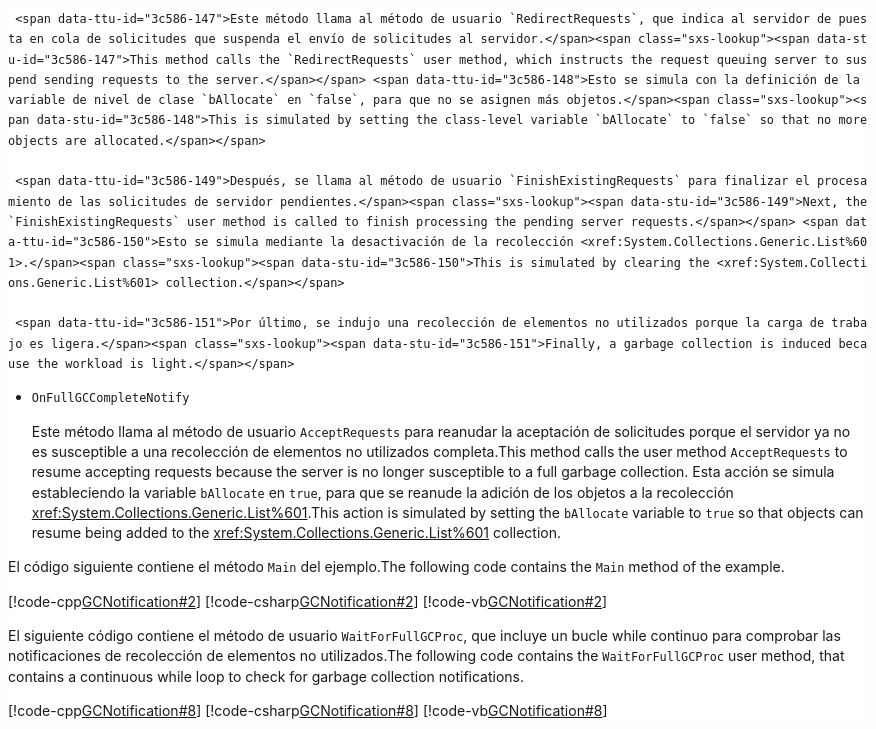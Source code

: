      <span data-ttu-id="3c586-147">Este método llama al método de usuario `RedirectRequests`, que indica al servidor de puesta en cola de solicitudes que suspenda el envío de solicitudes al servidor.</span><span class="sxs-lookup"><span data-stu-id="3c586-147">This method calls the `RedirectRequests` user method, which instructs the request queuing server to suspend sending requests to the server.</span></span> <span data-ttu-id="3c586-148">Esto se simula con la definición de la variable de nivel de clase `bAllocate` en `false`, para que no se asignen más objetos.</span><span class="sxs-lookup"><span data-stu-id="3c586-148">This is simulated by setting the class-level variable `bAllocate` to `false` so that no more objects are allocated.</span></span>  
  
     <span data-ttu-id="3c586-149">Después, se llama al método de usuario `FinishExistingRequests` para finalizar el procesamiento de las solicitudes de servidor pendientes.</span><span class="sxs-lookup"><span data-stu-id="3c586-149">Next, the `FinishExistingRequests` user method is called to finish processing the pending server requests.</span></span> <span data-ttu-id="3c586-150">Esto se simula mediante la desactivación de la recolección <xref:System.Collections.Generic.List%601>.</span><span class="sxs-lookup"><span data-stu-id="3c586-150">This is simulated by clearing the <xref:System.Collections.Generic.List%601> collection.</span></span>  
  
     <span data-ttu-id="3c586-151">Por último, se indujo una recolección de elementos no utilizados porque la carga de trabajo es ligera.</span><span class="sxs-lookup"><span data-stu-id="3c586-151">Finally, a garbage collection is induced because the workload is light.</span></span>  
  
- `OnFullGCCompleteNotify`  
  
     <span data-ttu-id="3c586-152">Este método llama al método de usuario `AcceptRequests` para reanudar la aceptación de solicitudes porque el servidor ya no es susceptible a una recolección de elementos no utilizados completa.</span><span class="sxs-lookup"><span data-stu-id="3c586-152">This method calls the user method `AcceptRequests` to resume accepting requests because the server is no longer susceptible to a full garbage collection.</span></span> <span data-ttu-id="3c586-153">Esta acción se simula estableciendo la variable `bAllocate` en `true`, para que se reanude la adición de los objetos a la recolección <xref:System.Collections.Generic.List%601>.</span><span class="sxs-lookup"><span data-stu-id="3c586-153">This action is simulated by setting the `bAllocate` variable to `true` so that objects can resume being added to the <xref:System.Collections.Generic.List%601> collection.</span></span>  
  
 <span data-ttu-id="3c586-154">El código siguiente contiene el método `Main` del ejemplo.</span><span class="sxs-lookup"><span data-stu-id="3c586-154">The following code contains the `Main` method of the example.</span></span>  
  
 [!code-cpp[GCNotification#2](../../../samples/snippets/cpp/VS_Snippets_CLR/GCNotification/cpp/program.cpp#2)]
 [!code-csharp[GCNotification#2](../../../samples/snippets/csharp/VS_Snippets_CLR/GCNotification/cs/Program.cs#2)]
 [!code-vb[GCNotification#2](../../../samples/snippets/visualbasic/VS_Snippets_CLR/GCNotification/vb/program.vb#2)]  
  
 <span data-ttu-id="3c586-155">El siguiente código contiene el método de usuario `WaitForFullGCProc`, que incluye un bucle while continuo para comprobar las notificaciones de recolección de elementos no utilizados.</span><span class="sxs-lookup"><span data-stu-id="3c586-155">The following code contains the `WaitForFullGCProc` user method, that contains a continuous while loop to check for garbage collection notifications.</span></span>  
  
 [!code-cpp[GCNotification#8](../../../samples/snippets/cpp/VS_Snippets_CLR/GCNotification/cpp/program.cpp#8)]
 [!code-csharp[GCNotification#8](../../../samples/snippets/csharp/VS_Snippets_CLR/GCNotification/cs/Program.cs#8)]
 [!code-vb[GCNotification#8](../../../samples/snippets/visualbasic/VS_Snippets_CLR/GCNotification/vb/program.vb#8)]  
  